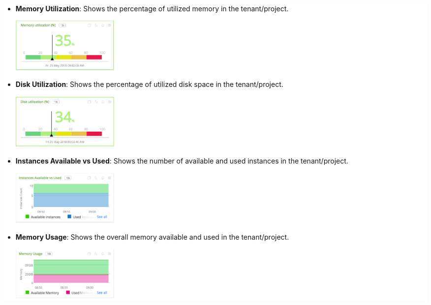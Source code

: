   - **Memory Utilization**: Shows the percentage of utilized memory in the tenant/project.

    [<img src='./img/chart-openstack-tenant-memory-util.png' width=200px>](./img/chart-openstack-tenant-memory-util.png)

  - **Disk Utilization**: Shows the percentage of utilized disk space in the tenant/project.

    [<img src='./img/chart-openstack-tenant-disk-util.png' width=200px>](./img/chart-openstack-tenant-disk-util.png)

  - **Instances Available vs Used**: Shows the number of available and used instances in the tenant/project.

    [<img src='./img/chart-openstack-tenant-instances.png' width=200px>](./img/chart-openstack-tenant-instances.png)

  - **Memory Usage**: Shows the overall memory available and used in the tenant/project.

    [<img src='./img/chart-openstack-tenant-memory-usage.png' width=200px>](./img/chart-openstack-tenant-memory-usage.png)
